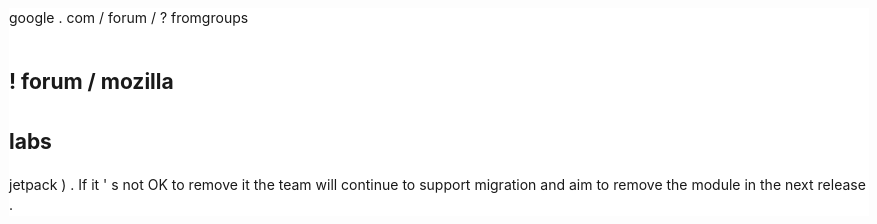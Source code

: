 google
.
com
/
forum
/
?
fromgroups
#
!
forum
/
mozilla
-
labs
-
jetpack
)
.
If
it
'
s
not
OK
to
remove
it
the
team
will
continue
to
support
migration
and
aim
to
remove
the
module
in
the
next
release
.
